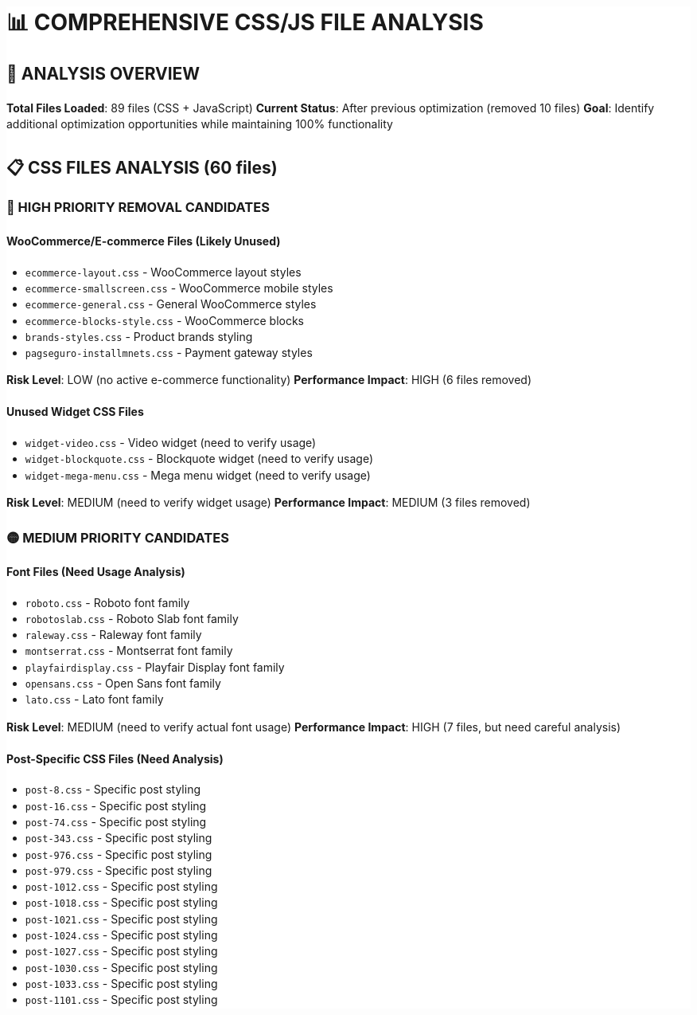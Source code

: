 # 📊 COMPREHENSIVE CSS/JS FILE ANALYSIS

## 🎯 ANALYSIS OVERVIEW

**Total Files Loaded**: 89 files (CSS + JavaScript)
**Current Status**: After previous optimization (removed 10 files)
**Goal**: Identify additional optimization opportunities while maintaining 100% functionality

## 📋 CSS FILES ANALYSIS (60 files)

### **🔴 HIGH PRIORITY REMOVAL CANDIDATES**

#### **WooCommerce/E-commerce Files (Likely Unused)**
- `ecommerce-layout.css` - WooCommerce layout styles
- `ecommerce-smallscreen.css` - WooCommerce mobile styles  
- `ecommerce-general.css` - General WooCommerce styles
- `ecommerce-blocks-style.css` - WooCommerce blocks
- `brands-styles.css` - Product brands styling
- `pagseguro-installmnets.css` - Payment gateway styles

**Risk Level**: LOW (no active e-commerce functionality)
**Performance Impact**: HIGH (6 files removed)

#### **Unused Widget CSS Files**
- `widget-video.css` - Video widget (need to verify usage)
- `widget-blockquote.css` - Blockquote widget (need to verify usage)
- `widget-mega-menu.css` - Mega menu widget (need to verify usage)

**Risk Level**: MEDIUM (need to verify widget usage)
**Performance Impact**: MEDIUM (3 files removed)

### **🟡 MEDIUM PRIORITY CANDIDATES**

#### **Font Files (Need Usage Analysis)**
- `roboto.css` - Roboto font family
- `robotoslab.css` - Roboto Slab font family
- `raleway.css` - Raleway font family
- `montserrat.css` - Montserrat font family
- `playfairdisplay.css` - Playfair Display font family
- `opensans.css` - Open Sans font family
- `lato.css` - Lato font family

**Risk Level**: MEDIUM (need to verify actual font usage)
**Performance Impact**: HIGH (7 files, but need careful analysis)

#### **Post-Specific CSS Files (Need Analysis)**
- `post-8.css` - Specific post styling
- `post-16.css` - Specific post styling
- `post-74.css` - Specific post styling
- `post-343.css` - Specific post styling
- `post-976.css` - Specific post styling
- `post-979.css` - Specific post styling
- `post-1012.css` - Specific post styling
- `post-1018.css` - Specific post styling
- `post-1021.css` - Specific post styling
- `post-1024.css` - Specific post styling
- `post-1027.css` - Specific post styling
- `post-1030.css` - Specific post styling
- `post-1033.css` - Specific post styling
- `post-1101.css` - Specific post styling
